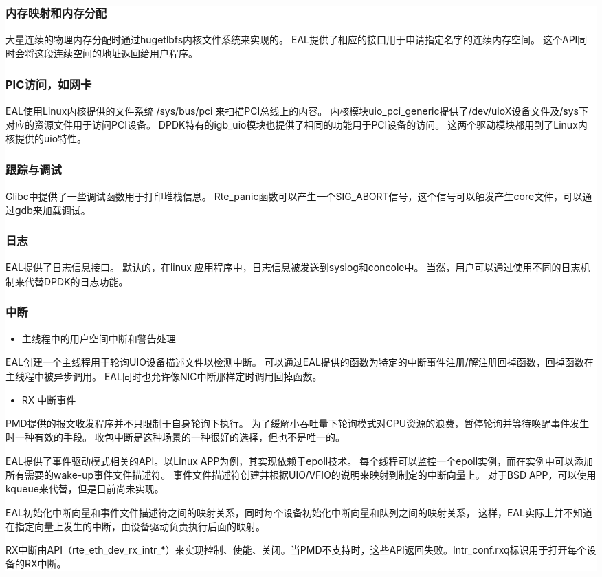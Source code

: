### 内存映射和内存分配

大量连续的物理内存分配时通过hugetlbfs内核文件系统来实现的。 EAL提供了相应的接口用于申请指定名字的连续内存空间。 这个API同时会将这段连续空间的地址返回给用户程序。

### PIC访问，如网卡

EAL使用Linux内核提供的文件系统 /sys/bus/pci 来扫描PCI总线上的内容。 内核模块uio_pci_generic提供了/dev/uioX设备文件及/sys下对应的资源文件用于访问PCI设备。 DPDK特有的igb_uio模块也提供了相同的功能用于PCI设备的访问。 这两个驱动模块都用到了Linux内核提供的uio特性。

### 跟踪与调试

Glibc中提供了一些调试函数用于打印堆栈信息。 Rte_panic函数可以产生一个SIG_ABORT信号，这个信号可以触发产生core文件，可以通过gdb来加载调试。

### 日志

EAL提供了日志信息接口。 默认的，在linux 应用程序中，日志信息被发送到syslog和concole中。 当然，用户可以通过使用不同的日志机制来代替DPDK的日志功能。

### 中断

- 主线程中的用户空间中断和警告处理

EAL创建一个主线程用于轮询UIO设备描述文件以检测中断。 可以通过EAL提供的函数为特定的中断事件注册/解注册回掉函数，回掉函数在主线程中被异步调用。 EAL同时也允许像NIC中断那样定时调用回掉函数。

- RX 中断事件

PMD提供的报文收发程序并不只限制于自身轮询下执行。 为了缓解小吞吐量下轮询模式对CPU资源的浪费，暂停轮询并等待唤醒事件发生时一种有效的手段。 收包中断是这种场景的一种很好的选择，但也不是唯一的。

EAL提供了事件驱动模式相关的API。以Linux APP为例，其实现依赖于epoll技术。 每个线程可以监控一个epoll实例，而在实例中可以添加所有需要的wake-up事件文件描述符。 事件文件描述符创建并根据UIO/VFIO的说明来映射到制定的中断向量上。 对于BSD APP，可以使用kqueue来代替，但是目前尚未实现。

EAL初始化中断向量和事件文件描述符之间的映射关系，同时每个设备初始化中断向量和队列之间的映射关系， 这样，EAL实际上并不知道在指定向量上发生的中断，由设备驱动负责执行后面的映射。

RX中断由API（rte_eth_dev_rx_intr_*）来实现控制、使能、关闭。当PMD不支持时，这些API返回失败。Intr_conf.rxq标识用于打开每个设备的RX中断。
